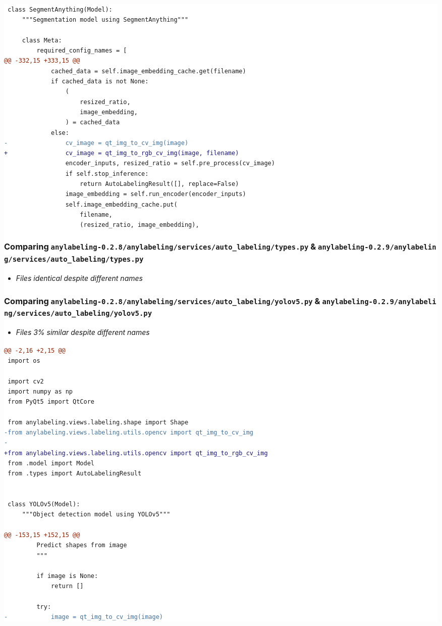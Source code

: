 ```diff
 class SegmentAnything(Model):
     """Segmentation model using SegmentAnything"""
 
     class Meta:
         required_config_names = [
@@ -332,15 +333,15 @@
             cached_data = self.image_embedding_cache.get(filename)
             if cached_data is not None:
                 (
                     resized_ratio,
                     image_embedding,
                 ) = cached_data
             else:
-                cv_image = qt_img_to_cv_img(image)
+                cv_image = qt_img_to_rgb_cv_img(image, filename)
                 encoder_inputs, resized_ratio = self.pre_process(cv_image)
                 if self.stop_inference:
                     return AutoLabelingResult([], replace=False)
                 image_embedding = self.run_encoder(encoder_inputs)
                 self.image_embedding_cache.put(
                     filename,
                     (resized_ratio, image_embedding),
```

### Comparing `anylabeling-0.2.8/anylabeling/services/auto_labeling/types.py` & `anylabeling-0.2.9/anylabeling/services/auto_labeling/types.py`

 * *Files identical despite different names*

### Comparing `anylabeling-0.2.8/anylabeling/services/auto_labeling/yolov5.py` & `anylabeling-0.2.9/anylabeling/services/auto_labeling/yolov5.py`

 * *Files 3% similar despite different names*

```diff
@@ -2,16 +2,15 @@
 import os
 
 import cv2
 import numpy as np
 from PyQt5 import QtCore
 
 from anylabeling.views.labeling.shape import Shape
-from anylabeling.views.labeling.utils.opencv import qt_img_to_cv_img
-
+from anylabeling.views.labeling.utils.opencv import qt_img_to_rgb_cv_img
 from .model import Model
 from .types import AutoLabelingResult
 
 
 class YOLOv5(Model):
     """Object detection model using YOLOv5"""
 
@@ -153,15 +152,15 @@
         Predict shapes from image
         """
 
         if image is None:
             return []
 
         try:
-            image = qt_img_to_cv_img(image)
```